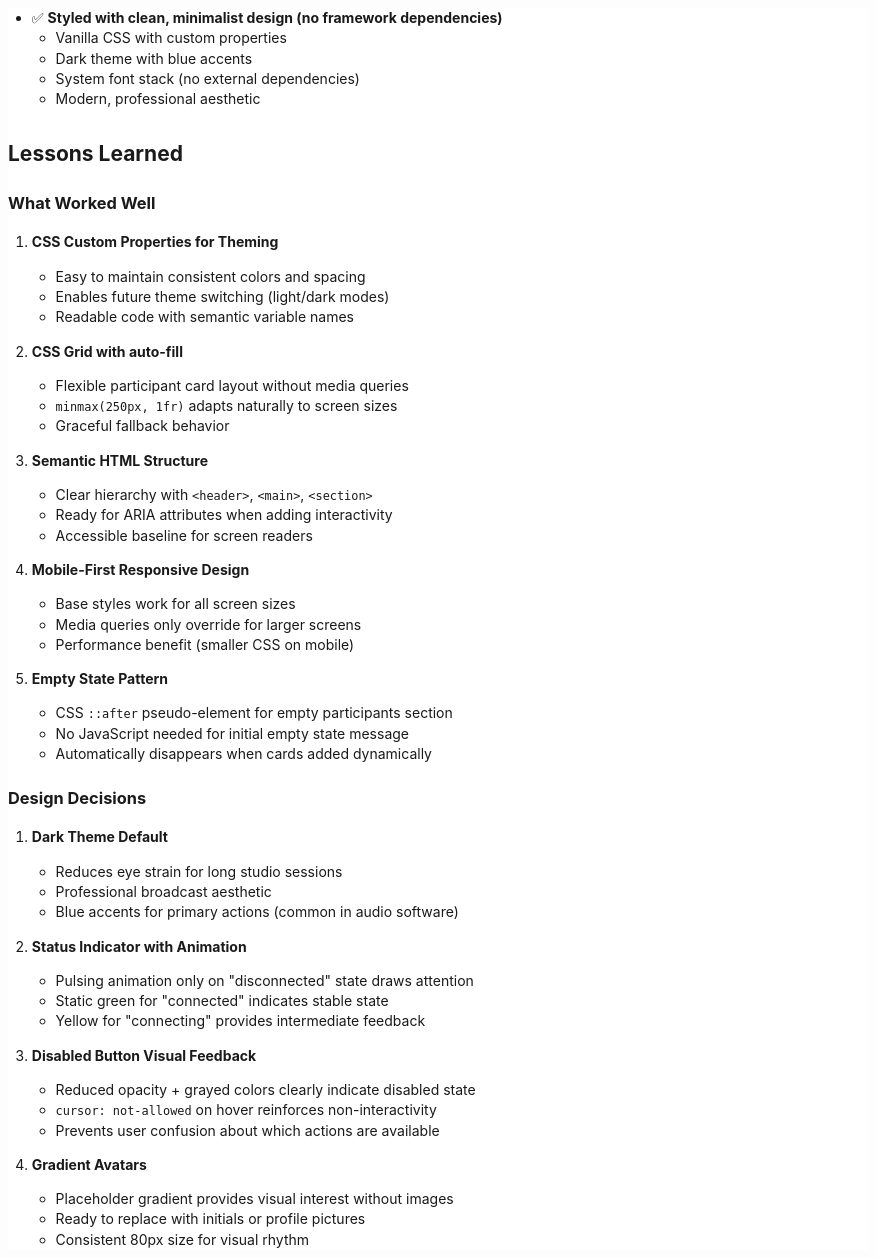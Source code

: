- ✅ **Styled with clean, minimalist design (no framework dependencies)**
  - Vanilla CSS with custom properties
  - Dark theme with blue accents
  - System font stack (no external dependencies)
  - Modern, professional aesthetic

## Lessons Learned

### What Worked Well

1. **CSS Custom Properties for Theming**
   - Easy to maintain consistent colors and spacing
   - Enables future theme switching (light/dark modes)
   - Readable code with semantic variable names

2. **CSS Grid with auto-fill**
   - Flexible participant card layout without media queries
   - `minmax(250px, 1fr)` adapts naturally to screen sizes
   - Graceful fallback behavior

3. **Semantic HTML Structure**
   - Clear hierarchy with `<header>`, `<main>`, `<section>`
   - Ready for ARIA attributes when adding interactivity
   - Accessible baseline for screen readers

4. **Mobile-First Responsive Design**
   - Base styles work for all screen sizes
   - Media queries only override for larger screens
   - Performance benefit (smaller CSS on mobile)

5. **Empty State Pattern**
   - CSS `::after` pseudo-element for empty participants section
   - No JavaScript needed for initial empty state message
   - Automatically disappears when cards added dynamically

### Design Decisions

1. **Dark Theme Default**
   - Reduces eye strain for long studio sessions
   - Professional broadcast aesthetic
   - Blue accents for primary actions (common in audio software)

2. **Status Indicator with Animation**
   - Pulsing animation only on "disconnected" state draws attention
   - Static green for "connected" indicates stable state
   - Yellow for "connecting" provides intermediate feedback

3. **Disabled Button Visual Feedback**
   - Reduced opacity + grayed colors clearly indicate disabled state
   - `cursor: not-allowed` on hover reinforces non-interactivity
   - Prevents user confusion about which actions are available

4. **Gradient Avatars**
   - Placeholder gradient provides visual interest without images
   - Ready to replace with initials or profile pictures
   - Consistent 80px size for visual rhythm
